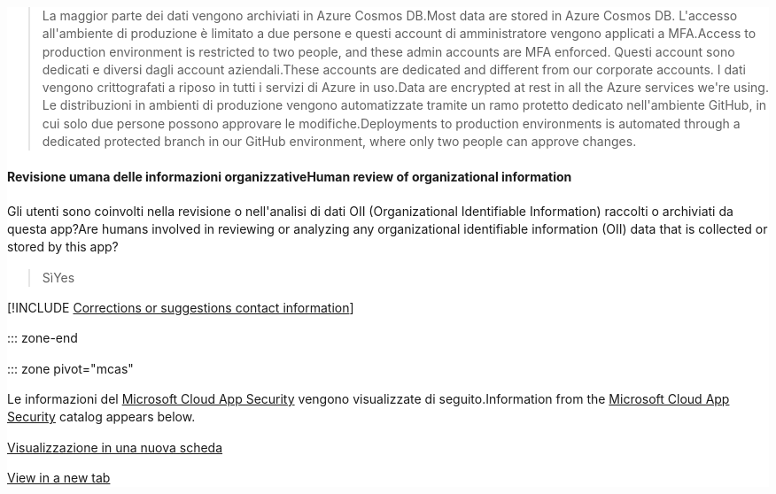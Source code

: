 ><span data-ttu-id="76cfd-183">La maggior parte dei dati vengono archiviati in Azure Cosmos DB.</span><span class="sxs-lookup"><span data-stu-id="76cfd-183">Most data are stored in Azure Cosmos DB.</span></span>
<span data-ttu-id="76cfd-184">L'accesso all'ambiente di produzione è limitato a due persone e questi account di amministratore vengono applicati a MFA.</span><span class="sxs-lookup"><span data-stu-id="76cfd-184">Access to production environment is restricted to two people, and these admin accounts are MFA enforced.</span></span>
<span data-ttu-id="76cfd-185">Questi account sono dedicati e diversi dagli account aziendali.</span><span class="sxs-lookup"><span data-stu-id="76cfd-185">These accounts are dedicated and different from our corporate accounts.</span></span>
<span data-ttu-id="76cfd-186">I dati vengono crittografati a riposo in tutti i servizi di Azure in uso.</span><span class="sxs-lookup"><span data-stu-id="76cfd-186">Data are encrypted at rest in all the Azure services we're using.</span></span>
<span data-ttu-id="76cfd-187">Le distribuzioni in ambienti di produzione vengono automatizzate tramite un ramo protetto dedicato nell'ambiente GitHub, in cui solo due persone possono approvare le modifiche.</span><span class="sxs-lookup"><span data-stu-id="76cfd-187">Deployments to production environments is automated through a dedicated protected branch in our GitHub environment, where only two people can approve changes.</span></span>

#### <a name="human-review-of-organizational-information"></a><span data-ttu-id="76cfd-188">Revisione umana delle informazioni organizzative</span><span class="sxs-lookup"><span data-stu-id="76cfd-188">Human review of organizational information</span></span>

<span data-ttu-id="76cfd-189">Gli utenti sono coinvolti nella revisione o nell'analisi di dati OII (Organizational Identifiable Information) raccolti o archiviati da questa app?</span><span class="sxs-lookup"><span data-stu-id="76cfd-189">Are humans involved in reviewing or analyzing any organizational identifiable information (OII) data that is collected or stored by this app?</span></span>

><span data-ttu-id="76cfd-190">Sì</span><span class="sxs-lookup"><span data-stu-id="76cfd-190">Yes</span></span>

[!INCLUDE [Corrections or suggestions contact information](../includes/corrections-or-suggestions.md)]

::: zone-end

::: zone pivot="mcas"

<span data-ttu-id="76cfd-191">Le informazioni del [Microsoft Cloud App Security](https://www.microsoft.com/enterprise-mobility-security/cloud-app-security) vengono visualizzate di seguito.</span><span class="sxs-lookup"><span data-stu-id="76cfd-191">Information from the [Microsoft Cloud App Security](https://www.microsoft.com/enterprise-mobility-security/cloud-app-security) catalog appears below.</span></span>

<iframe height='1020' title='<span data-ttu-id="76cfd-192">Microsoft Cloud App Security Informazioni</span><span class="sxs-lookup"><span data-stu-id="76cfd-192">Microsoft Cloud App Security Information</span></span>' src='https://appmcasinfoprod.azurewebsites.net/#/dashboard/35853' frameborder='no' style='width: 100%;'></iframe><span data-ttu-id="76cfd-193">

<a href="https://appmcasinfoprod.azurewebsites.net/#/dashboard/35853" target="_blank">Visualizzazione in una nuova scheda</a></span><span class="sxs-lookup"><span data-stu-id="76cfd-193">

<a href="https://appmcasinfoprod.azurewebsites.net/#/dashboard/35853" target="_blank">View in a new tab</a></span></span>
